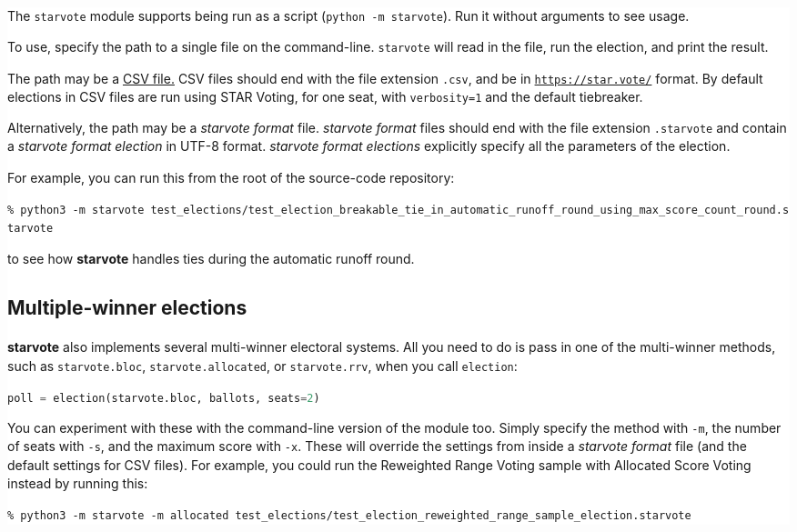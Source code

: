 The `starvote` module supports being run as a script
(`python -m starvote`).
Run it without arguments to see usage.

To use, specify the path to a single file on the
command-line.  `starvote` will read in the file,
run the election, and print the result.

The path may be a
[CSV file.](https://en.wikipedia.org/wiki/Comma-separated_values)
CSV files should end with the file extension `.csv`,
and be in
[`https://star.vote/`](https://star.vote/)
format.  By default elections in CSV files are run
using STAR Voting, for one seat, with `verbosity=1`
and the default tiebreaker.

Alternatively, the path may be a *starvote format* file.
*starvote format* files should end with the file extension
`.starvote` and contain a *starvote format election* in
UTF-8 format.  *starvote format elections* explicitly
specify all the parameters of the election.

For example, you can run this from the root of the
source-code repository:

```
% python3 -m starvote test_elections/test_election_breakable_tie_in_automatic_runoff_round_using_max_score_count_round.starvote
```

to see how **starvote** handles ties during the automatic runoff round.


## Multiple-winner elections

**starvote** also implements several multi-winner electoral systems.
All you need to do is pass in one of the multi-winner methods, such as
`starvote.bloc`, `starvote.allocated`,
or `starvote.rrv`, when you call `election`:

```Python
poll = election(starvote.bloc, ballots, seats=2)
```

You can experiment with these with the command-line version of the
module too.  Simply specify the method with `-m`,
the number of seats with `-s`,
and the maximum score with `-x`.
These will override the settings from inside a *starvote format* file
(and the default settings for CSV files).
For example, you could run the Reweighted Range Voting sample
with Allocated Score Voting instead by running this:

```
% python3 -m starvote -m allocated test_elections/test_election_reweighted_range_sample_election.starvote
```
